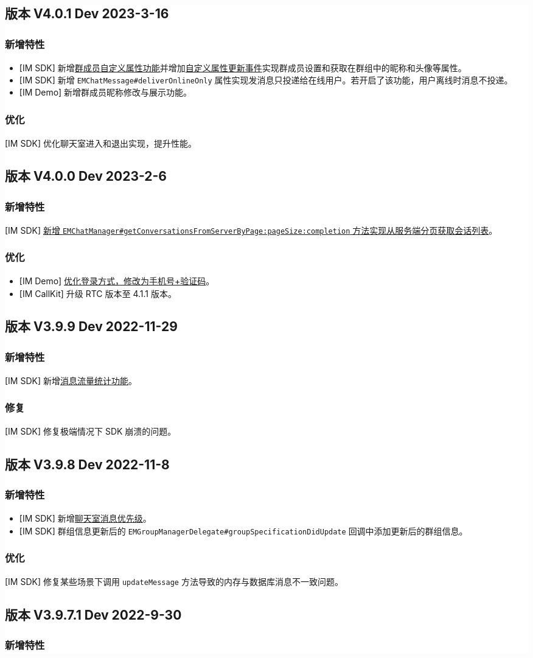 ## 版本 V4.0.1 Dev 2023-3-16

### 新增特性

- [IM SDK] 新增[群成员自定义属性功能](group_members.html#管理群成员自定义属性)并增加[自定义属性更新事件](group_manage.html#监听群组事件)实现群成员设置和获取在群组中的昵称和头像等属性。
- [IM SDK] 新增 `EMChatMessage#deliverOnlineOnly` 属性实现发消息只投递给在线用户。若开启了该功能，用户离线时消息不投递。
- [IM Demo] 新增群成员昵称修改与展示功能。

### 优化

[IM SDK] 优化聊天室进入和退出实现，提升性能。

## 版本 V4.0.0 Dev 2023-2-6

### 新增特性

[IM SDK] [新增 `EMChatManager#getConversationsFromServerByPage:pageSize:completion` 方法实现从服务端分页获取会话列表](conversation_list.html#从服务器分页获取会话列表)。

### 优化

- [IM Demo] [优化登录方式，修改为手机号+验证码](demo.html)。
- [IM CallKit] 升级 RTC 版本至 4.1.1 版本。

## 版本 V3.9.9 Dev 2022-11-29

### 新增特性

[IM SDK] 新增[消息流量统计功能](message_traffic_statis.html#获取本地消息的流量统计信息)。

### 修复

[IM SDK] 修复极端情况下 SDK 崩溃的问题。

## 版本 V3.9.8 Dev 2022-11-8

### 新增特性

- [IM SDK] 新增[聊天室消息优先级](message_send_receive.html)。
- [IM SDK] 群组信息更新后的 `EMGroupManagerDelegate#groupSpecificationDidUpdate` 回调中添加更新后的群组信息。

### 优化

[IM SDK] 修复某些场景下调用 `updateMessage` 方法导致的内存与数据库消息不一致问题。

## 版本 V3.9.7.1 Dev 2022-9-30

### 新增特性
